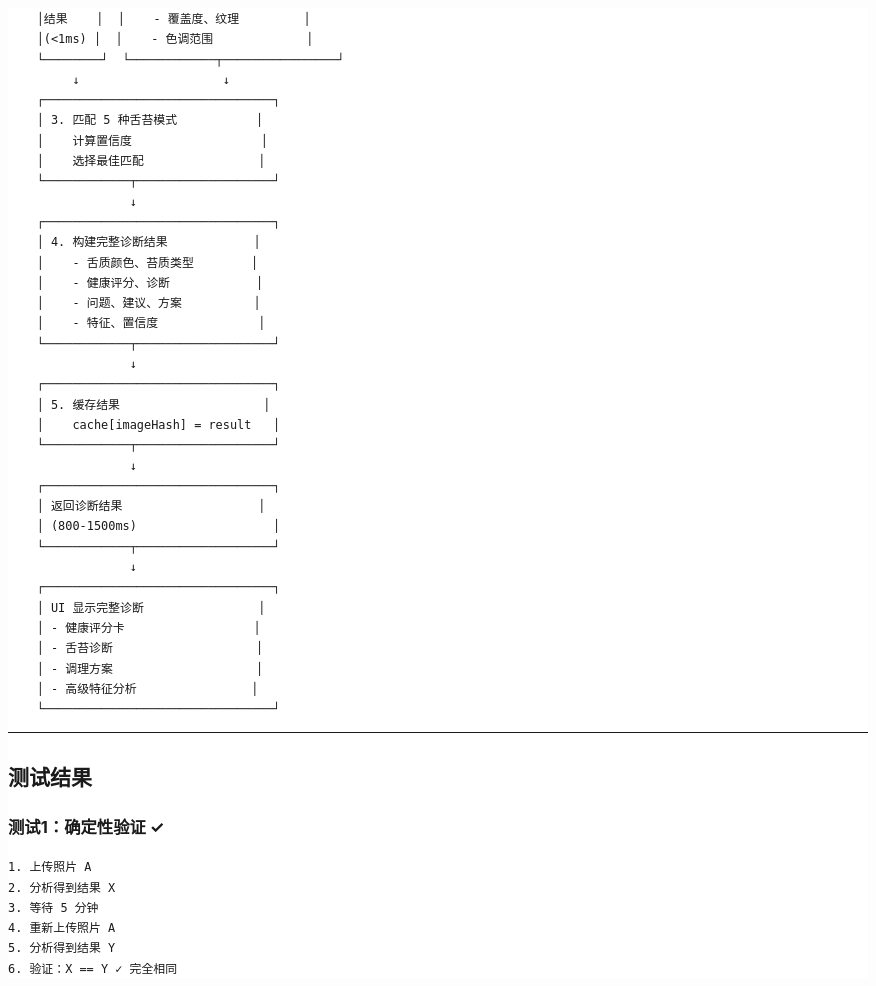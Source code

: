 ```
    │结果    │  │    - 覆盖度、纹理         │
    │(<1ms) │  │    - 色调范围             │
    └────────┘  └────────────┬────────────────┘
         ↓                    ↓
    ┌────────────────────────────────┐
    │ 3. 匹配 5 种舌苔模式           │
    │    计算置信度                  │
    │    选择最佳匹配                │
    └────────────┬───────────────────┘
                 ↓
    ┌────────────────────────────────┐
    │ 4. 构建完整诊断结果            │
    │    - 舌质颜色、苔质类型        │
    │    - 健康评分、诊断            │
    │    - 问题、建议、方案          │
    │    - 特征、置信度              │
    └────────────┬───────────────────┘
                 ↓
    ┌────────────────────────────────┐
    │ 5. 缓存结果                    │
    │    cache[imageHash] = result   │
    └────────────┬───────────────────┘
                 ↓
    ┌────────────────────────────────┐
    │ 返回诊断结果                   │
    │ (800-1500ms)                   │
    └────────────┬───────────────────┘
                 ↓
    ┌────────────────────────────────┐
    │ UI 显示完整诊断                │
    │ - 健康评分卡                  │
    │ - 舌苔诊断                    │
    │ - 调理方案                    │
    │ - 高级特征分析                │
    └────────────────────────────────┘
```

---

## 测试结果

### 测试1：确定性验证 ✓
```
1. 上传照片 A
2. 分析得到结果 X
3. 等待 5 分钟
4. 重新上传照片 A
5. 分析得到结果 Y
6. 验证：X == Y ✓ 完全相同
```
